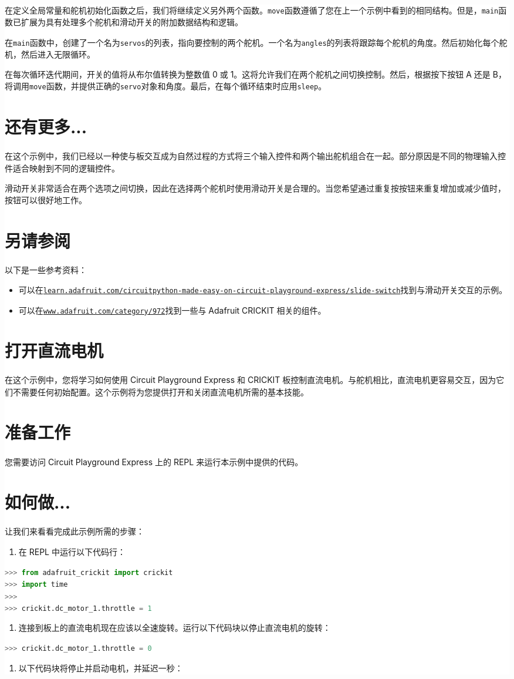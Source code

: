 在定义全局常量和舵机初始化函数之后，我们将继续定义另外两个函数。`move`函数遵循了您在上一个示例中看到的相同结构。但是，`main`函数已扩展为具有处理多个舵机和滑动开关的附加数据结构和逻辑。

在`main`函数中，创建了一个名为`servos`的列表，指向要控制的两个舵机。一个名为`angles`的列表将跟踪每个舵机的角度。然后初始化每个舵机，然后进入无限循环。

在每次循环迭代期间，开关的值将从布尔值转换为整数值 0 或 1。这将允许我们在两个舵机之间切换控制。然后，根据按下按钮 A 还是 B，将调用`move`函数，并提供正确的`servo`对象和角度。最后，在每个循环结束时应用`sleep`。

# 还有更多...

在这个示例中，我们已经以一种使与板交互成为自然过程的方式将三个输入控件和两个输出舵机组合在一起。部分原因是不同的物理输入控件适合映射到不同的逻辑控件。

滑动开关非常适合在两个选项之间切换，因此在选择两个舵机时使用滑动开关是合理的。当您希望通过重复按按钮来重复增加或减少值时，按钮可以很好地工作。

# 另请参阅

以下是一些参考资料：

+   可以在[`learn.adafruit.com/circuitpython-made-easy-on-circuit-playground-express/slide-switch`](https://learn.adafruit.com/circuitpython-made-easy-on-circuit-playground-express/slide-switch)找到与滑动开关交互的示例。

+   可以在[`www.adafruit.com/category/972`](https://www.adafruit.com/category/972)找到一些与 Adafruit CRICKIT 相关的组件。

# 打开直流电机

在这个示例中，您将学习如何使用 Circuit Playground Express 和 CRICKIT 板控制直流电机。与舵机相比，直流电机更容易交互，因为它们不需要任何初始配置。这个示例将为您提供打开和关闭直流电机所需的基本技能。

# 准备工作

您需要访问 Circuit Playground Express 上的 REPL 来运行本示例中提供的代码。

# 如何做...

让我们来看看完成此示例所需的步骤：

1.  在 REPL 中运行以下代码行：

```py
>>> from adafruit_crickit import crickit
>>> import time
>>> 
>>> crickit.dc_motor_1.throttle = 1
```

1.  连接到板上的直流电机现在应该以全速旋转。运行以下代码块以停止直流电机的旋转：

```py
>>> crickit.dc_motor_1.throttle = 0
```

1.  以下代码块将停止并启动电机，并延迟一秒：
